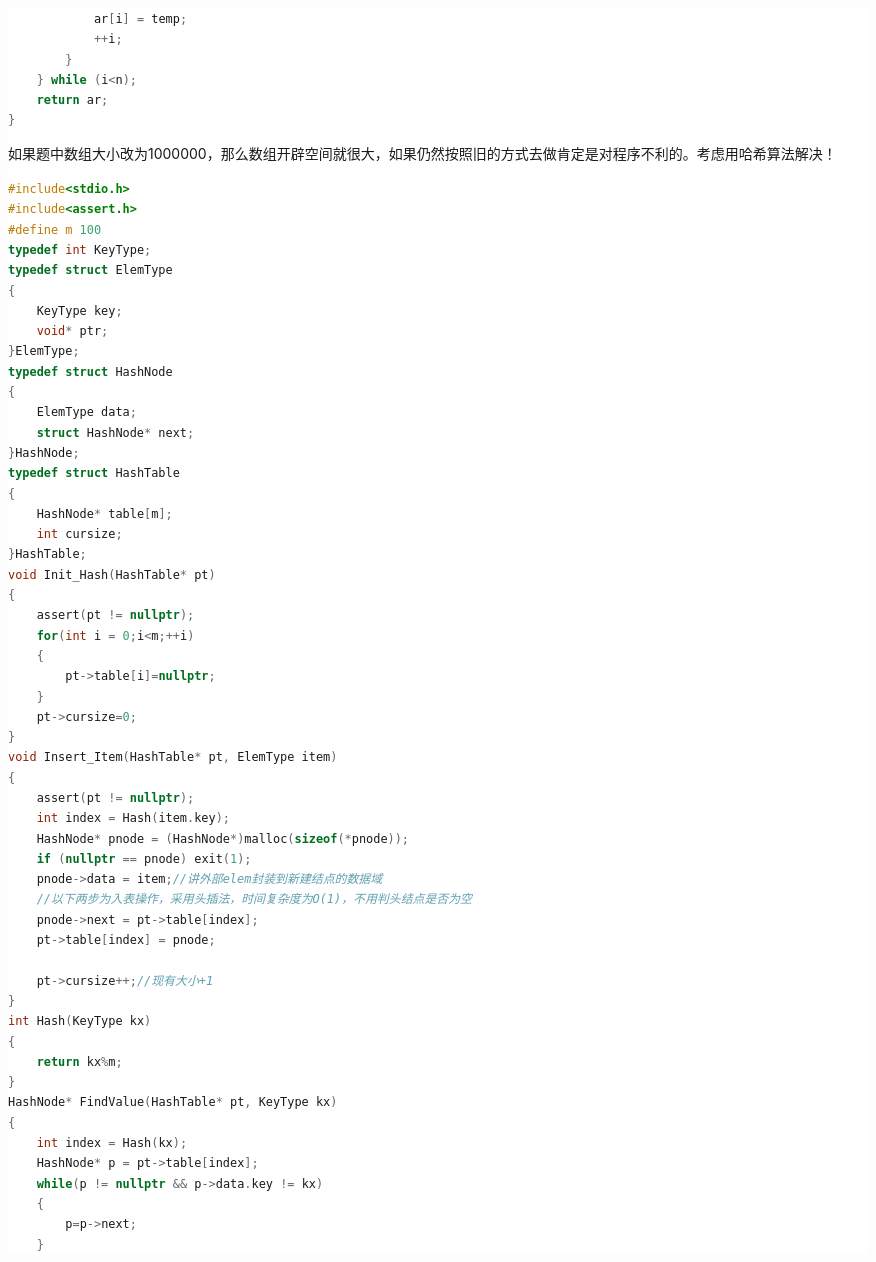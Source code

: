 ```c
            ar[i] = temp;
            ++i;
        }
    } while (i<n);
    return ar;
}
```

如果题中数组大小改为1000000，那么数组开辟空间就很大，如果仍然按照旧的方式去做肯定是对程序不利的。考虑用哈希算法解决！

```c
#include<stdio.h>
#include<assert.h>
#define m 100
typedef int KeyType;
typedef struct ElemType
{
    KeyType key;
    void* ptr;
}ElemType;
typedef struct HashNode
{
    ElemType data;
    struct HashNode* next;
}HashNode;
typedef struct HashTable
{
    HashNode* table[m];
    int cursize;
}HashTable;
void Init_Hash(HashTable* pt)
{
    assert(pt != nullptr);
    for(int i = 0;i<m;++i)
    {
        pt->table[i]=nullptr;
    }
    pt->cursize=0;
}
void Insert_Item(HashTable* pt, ElemType item)
{
    assert(pt != nullptr);
    int index = Hash(item.key);
    HashNode* pnode = (HashNode*)malloc(sizeof(*pnode));
    if (nullptr == pnode) exit(1);
    pnode->data = item;//讲外部elem封装到新建结点的数据域
    //以下两步为入表操作，采用头插法，时间复杂度为O(1)，不用判头结点是否为空
    pnode->next = pt->table[index];
    pt->table[index] = pnode;
    
    pt->cursize++;//现有大小+1
}
int Hash(KeyType kx)
{
    return kx%m;
}
HashNode* FindValue(HashTable* pt, KeyType kx)
{
    int index = Hash(kx);
    HashNode* p = pt->table[index];
    while(p != nullptr && p->data.key != kx)
    {
        p=p->next;
    }
```